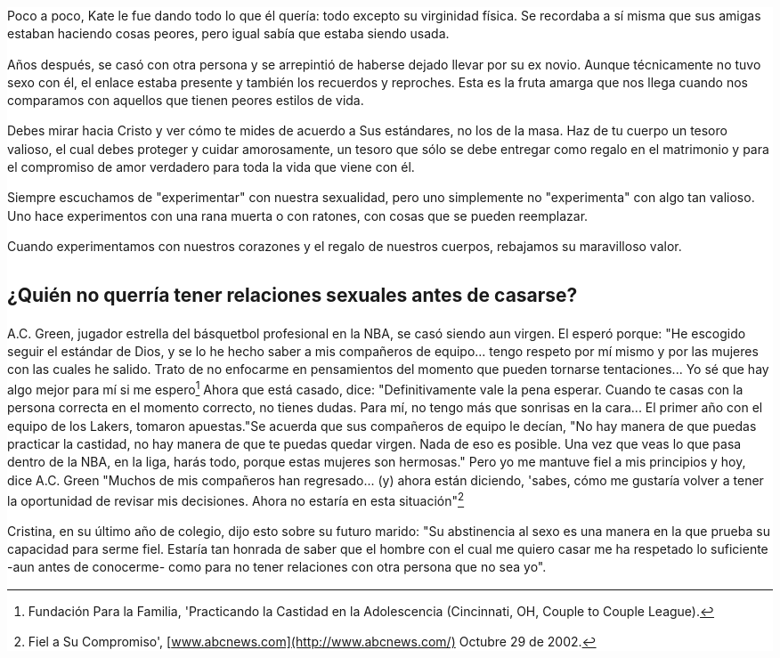 Poco a poco, Kate le fue dando todo lo que él quería: todo excepto su
virginidad física. Se recordaba a sí misma que sus amigas estaban
haciendo cosas peores, pero igual sabía que estaba siendo usada.

Años después, se casó con otra persona y se arrepintió de haberse
dejado llevar por su ex novio. Aunque técnicamente no tuvo sexo con
él, el enlace estaba presente y también los recuerdos y reproches.
Esta es la fruta amarga que nos llega cuando nos comparamos con
aquellos que tienen peores estilos de vida.

Debes mirar hacia Cristo y ver cómo te mides de acuerdo a Sus
estándares, no los de la masa. Haz de tu cuerpo un tesoro valioso, el
cual debes proteger y cuidar amorosamente, un tesoro que sólo se debe
entregar como regalo en el matrimonio y para el compromiso de amor
verdadero para toda la vida que viene con él.

Siempre escuchamos de "experimentar" con nuestra sexualidad, pero
uno simplemente no "experimenta" con algo tan valioso. Uno hace
experimentos con una rana muerta o con ratones, con cosas que se
pueden reemplazar.

Cuando experimentamos con nuestros corazones y el regalo de nuestros
cuerpos, rebajamos su maravilloso valor.

## ¿Quién no querría tener relaciones sexuales antes de casarse?

A.C. Green, jugador estrella del básquetbol profesional en la NBA, se
casó siendo aun virgen. El esperó porque: "He escogido seguir el
estándar de Dios, y se lo he hecho saber a mis compañeros de
equipo... tengo respeto por mí mismo y por las mujeres con las cuales
he salido. Trato de no enfocarme en pensamientos del momento que
pueden tornarse tentaciones... Yo sé que hay algo mejor para mí si me
espero[^19] Ahora que está casado, dice: "Definitivamente vale la pena
esperar. Cuando te casas con la persona correcta en el momento
correcto, no tienes dudas. Para mí, no tengo más que sonrisas en la
cara... El primer año con el equipo de los Lakers, tomaron
apuestas."Se acuerda que sus compañeros de equipo le decían, "No hay
manera de que puedas practicar la castidad, no hay manera de que te
puedas quedar virgen. Nada de eso es posible. Una vez que veas lo que
pasa dentro de la NBA, en la liga, harás todo, porque estas mujeres
son hermosas." Pero yo me mantuve fiel a mis principios y hoy, dice
A.C. Green "Muchos de mis compañeros han regresado... (y) ahora
están diciendo, 'sabes, cómo me gustaría volver a tener la
oportunidad de revisar mis decisiones. Ahora no estaría en esta
situación"[^20]

Cristina, en su último año de colegio, dijo esto sobre su futuro
marido: "Su abstinencia al sexo es una manera en la que prueba su
capacidad para serme fiel. Estaría tan honrada de saber que el hombre
con el cual me quiero casar me ha respetado lo suficiente -aun antes
de conocerme- como para no tener relaciones con otra persona que no
sea yo".


[^1]: Karol Wojtyla, Amor y Responsabilidad (San Francisco, lgnatius Press, 1993), p.134.
[^2]: El 80 % de las relaciones entre jóvenes no duran más de 6 meses después de introducir el sexo en la relación. S. Ryan et al., 'La Primera Vez: Características de las Primeras Relaciones Sexuales entre Adolescentes', *Informe de Investigación* (Washington, D.C.: Child Trends, Agosto de 2003), p.5.
[^3]: Josh McDowell y Dick Day, 'Porqué esperar. Le Que Necesitas Saber Acerca de la Crisis de la Sexualidad Adolescente' (San Bernardino, Ca., Here'e Life Publishers, 1987).
[^4]: Meg Meeker, M.D., 'Epidemia: Cómo el Sexo Adolescente está Matando a Nuestros Jóvenes' (Washington, D.C. Lifeline Press, 2002), p. 78.
[^5]: Encuesta Mundial Roper Starch para el Consejo de Información y Educación Sexual de los Estados Unidos (SIECUS), 1994. Informe citado por Ma'y Beth Bonacci, 'Amor Verdadero' (San Francisco, Ignatius Press, 1996), 273-274. También ver revista Seventeen, edición de Mayo de 1996\. También c. Fr. 'Monitoreo de Conductas de Riesgo entre la Juventud de los Estados Unidos 2005', Informe Semanal de Morbilidad y Mortalidad (Junio 9 de 2006) p. 19. También 'Tendencias en los Comportamientos en Relación al SIDA entre Estudiantes Adolescentes enEstados Unidos, 1991-2005', Informe Semanal de Morbilidad y Mortalidad (Agosto 11 de 2006): p.851-854.
[^6]: Santa Teresita de Lisieux, Historia de un Alma (Rockford, Illinois: TAN Books & Publishers Inc., 1997): p.,2.
[^7]: Elliot, Pasión y Pureza, 145.
[^8]: Dannah Gresh, Y la Novia Vistió de Blanco (Chicago: Moody Press,1999), 70.
[^9]: Carmichael, et al., 'La oxitocina plasmática es incrementada en la respuesta sexual humana', Revista de Endocrinología Clínica y Metabolismo 64:1 (Enero de 1987): p. 27-31. También Murphy et. al., 'Cambios en la Secreción de Oxitocina y Vasopresina durante la Actividad Sexual Masculina', en Revista de Endocrinología Clínica y Metabolismo 65:4 (Octubre de 1987): p. 738-741.
[^10]: Kosfeld, et al., 'La Oxitocina Aumenta la Confianza entre Humanos', Revista Nature N° 435 (2005): p. 673- 676; Heinrichs, et al., 'Efectos Amnésicos Selectivos de la Oxitocina en la Memoria Humana', Revista Fisiología y Conducta N° 83 (2004): p. 31-38; Bartz et al., 'La Neurociencia de la Afiliación: Forjando Vínculos entre Investigaciones Básicas y Clínicas sobre Neuropéptidos y el Comportamiento Social', Revista Hormonas y Comportamiento N° 50 (2006): p. 518-528; B. Ditzen, 'Efectos del Apoyo Social y de la Oxitocina en las Respuestas Sicológicas y Fisiológicas de Estrés durante Conflictos Matrimoniales', Congreso Internacional de Neuroendocrinología, Pittsburgh, PA: Junio 19-22 de 2006; Crenshaw, M. D., 'La Alquimia del Amor y la Lujuria' (Nueva York, Pocket Books, 1996).
[^11]: E. Svoboda, 'La Inhalación de la Hormona del Regaloneo Promueve la Confianza', Revista Discover 27:1 (Enero de 2006) p. 56.
[^12]: Bartels y Zeki, 'Las Correlaciones Neuronales del Amor Maternal y Romántico', Revista NeuroImage 21 (2004): p. 1155-1166.
[^13]: C.Fr. Pfaff, et al., 'Sistemas Neuronales Oxitocinérgicos como Blancos Genómicos para Hormonas y como Moduladores de Comportamientos Hormono-Dependientes', Revista Resultados y Problemas en Diferenciación Celular N° 26 (1999): p. 91105, citado por Eric J. Keroack, M.D., y John R. Diggs, Jr., M.D., en 'El Imperativo del Vinculo', un Informe Especial del Consejo Médico de Abstinencia (Abstinence Clearinghouse, Abril 30 de 2001); K. Joyner y R. Udry, 'You Don't Bring Me Anything But Down: Adolescent Romance and Depression', Revista de Salud y Comportamiento Social N' 41:4 (Diciembre de 2000): p. 361-391; Hallfors, et al., '¿Qué viene Primero: Sexo y Drogas o Depresión?', en Revista Americana de Medicina Preventiva N° 29:3 (2005): p.  163-170.
[^14]: Eric J. Keroack, M.D., y John R. Diggs, ir., M.D., en 'El Imperativo del Vinculo', un Informe Especial del Consejo Médico de Abstinencia (Abstinence Clearinghouse, Abril 30 de 2001).
[^15]: Karol Wojtyla, El Camino Hacia Cristo (San Francisco, Harper, 1994) p. 55.
[^16]: J.D. Teachman y J. Thomas, K. Paasch, 'La Ley y la Estabilidad de las Uniones Coresidenciales', Revista Demography (Noviembre de 1991) p.571-583. También Edward O. Laumann, et al., 'La Organización Social de la Sexualidad y las Prácticas Sexuales en Los Estados Unidos' (Chicago, University of Chicago Press, 1994) p. 503.
[^17]: C. Fr. Bennett et al., 'El Compromiso y la Unión Moderna: Evaluando la Relación entre Cohabitación Prematrimonial y Estabilidad Matrimonial Posterior', Revista Americana de Sociología N° 53:1 (Febrero de 1988): 127-138.
[^18]: Forste et al., ' Exclusividad Sexual entre Mujeres en el Noviazgo, la Cohabitación el Matrimonio', en Revista de Matrimonio y Familia N° 58:1 (1996): p. 53. También R. Finger, et. Al., 'Relación entre Virginidad a los 18 años de edad y Resultados Educacionales, Económicos, Sociales y de Salud en la Edad Adulta', Revista Salud Adolescente y Familiar N° 3:4 (2004): p.169.
[^19]: Fundación Para la Familia, 'Practicando la Castidad en la Adolescencia (Cincinnati, OH, Couple to Couple League).
[^20]: Fiel a Su Compromiso', [www.abcnews.com](http://www.abcnews.com/) Octubre 29 de 2002.
[^21]: C. Fr. William R. Mattox, Jr., 'Ajá! Llámenlo la Revancha de las Mujeres de Iglesia', en USAToday, Edición de Febrero 11 de 1999, p.  15-A.
[^22]: C. Fr. William R. Mattox, Jr., 'The Hottest Valentines: The Startling Secret of What Makes You a High- Voltage Lover', en The Washington Post, Febrero 13 de 1994.
[^23]: Michael Collopy, 'Obras de Amor y Obras de Paz' (San Francisco: Ignatius Press, 1996): p. 197.
[^24]: Karol Wojtyla, Amor y Responsabilidad, p. 131.
[^25a]: Dawn Eden, 'La Intensidad de los Castos' (Nashville, TN: W Publishing Group, 2006), xii.
[^25]: Karol Wojtyla, Amor y Responsabilidad, p. 131.
[^26]: Christopher West, Buenas Noticias Acerca del Sexo y el Matrimonio (Ann Arbor, MI: Charis Books, 2000), 84.
[^27]: C.Fr. Martinon-Torres, et al., 'Vacunas para el Virus de Papiloma Humano: Un nuevo Desafío para los Pediatras', en Anales de Pediatría, 65:5 (Noviembre de 2006): p. 4. También Trottier et al., 'La Epidemiología de la Infección Genital del Virus de Papiloma Humano', Revista Vaccine 24:S1 (Marzo de 2006): p. 4. También en División de Prevención de Enfermedades de Transmisión Sexual, 'Prevención de Infección Genital de VPH y sus Sequelas: Informe de la Reunión de Consultores Externos', Depto. De Salud y Servicios Humanos, Atlanta: Centro para el Control y Prevención de Enfermedades (CDC) (Diciembre de 1999): p. 1.
[^28]: C.Fr. J.M. Walboomers, et al., 'El VPH es Causa Necesaria del Cáncer CérvicoUterino en Todo el Mundo', Revista Journal of Pathology N° 189:1 (Septiembre de 1999): p. 12-19.
[^29]: Organización Mundial de la Salud (OMS), Agencia Internacional para la Investigación sobre el Cánces, 2006 ([[www.iarc.fr]{.underline}](http://www.iarc.fr/)).
[^30]: C.Fr. Institutos Nacionales de Salud, 'Evidencia Científica de la Efectividad del Condón ante Enfermedades de Transmisión Sexual (ETS) y su Prevención' (Junio de 2000): p. 26.  ([[wwvv.niaid.nih.gov/dmid/stds/condomreport.pdf).]{.underline}](http://wwvv.niaid.nih.gov/dmid/stds/condomreport.pdf))
[^31]: División de Prevención de Enfermedades de Transmisión Sexual, 'Prevención de Infección Genital de VPH y sus Sequelas: Informe de la Reunión de Consultores Externos', p. 7.
[^32]: C. Fr. Bearman, et al., 'Cadenas de Afectos: La Estructura de las Redes Románticas y Sexuales de los Adolescentes', en Revista Americana de Sociología N° 110:1 (2004): p. 44-91.
[^33]: 1ce Mcllhaney, M.D. 'Sexo Seguro' (Grand Rapids, MI: Baker Book House, 1991): p. 23.
[^34]: C.Fr. Instituto Médico para la Salud Sexual, 'Sexo, Condones y Enfermedades de Transmisión Sexual: Lo Que Sabemos Ahora' (Austin, TX.: Instituto Médico para la Salud Sexual, 2002); B. Dillion, 'Infecciones VIH Primarias Asociadas a la Transmisión Oral', 7° Conferencia Sobre Retrovirus e Infecciones Oportunistas, Abstract 473, San Francisco, Febrero de 2000; Centros para el Control de Enfermedades, 'Transmision de Sífilis Primaria y Secundaria mediante el Sexo Oral, Chicago, Illinois 1998-2002'; Informe Semanal de Morbilidad y Mortalidad 51:41 (Octubre 22 de 2004): p. 966-968.
[^35]: C.Fr. C Sonnex et al., 'Detection of Human Papiliomavirus DNA on the Fingers of Patien:s with Genital Warts', Revista Sexually Transmitted Infections N° 75 (1999): p.  317-319; también Winer et al., 'Infección con VPH Genital: Incidencia y Factores de Riesgo en una muestra de Estudiantes Universitarias', en Revista Americana de Epidemiología N° 157:3 (2003): p. 218-226.
[^36]: C. Fr.. Ley et al., 'Determinantes del a Infección VPH Genital en Mujeres Jóvenes', Revista del Instituto Nacional del Cáncer 83:14 (Julio de 1991): p. 997-1003; Pao et al., 'Posibilidades de Transmisión no Sexual de VPH Genital en Mujeres Jóvenes', Revista Europea de Microbiología Clínica y Enfermedades Infecciosas N° 12:3 (Marzo de 1993): p. 221-223.
[^37]: C.Fr., Hammarstedt, et al. 'El VPH como Factor de Riesgo en el Aumento de la Incidencia de Cáncer a las Amígdalas', Revista Internacional del Cáncer N° 119:11 (Diciembre de 2006): 2620-2623.
[^38]: Centros para el Control de Enfermedades, 'Rastreando las Epidemias Ocultas, Tendencias en Enfermedades de Transmisión Sexual en los Estados Unidos 2000' (Abril 6 de 2001): p. 6.
[^39]: C. Fr., P. Leone, 'Serología de Tipo Específico para Pruebas de Herplex Simplex Virus-2', Revista Current Infectious Disease Reports N° 5:2 (Abril de 2003): p. 159165.
[^40]: C.Fr., Bosch et al., 'Comportamiento Sexual Masculino y DNA del VPH: Factores Clave en el Riesgo de Cáncer Cervical en España', Revista del Instituto Nacional del Cáncer N° 88:15 (Agosto de 1996): p. 1060- 1067.
[^41]: C.Fr. Yovel et al., 'Los Efectos del Sexo, el Ciclo Menstrual y los Anticonceptivos Orales en el Número y Actividad de las Células', en Revista de Ginecología Oncológica N° 81:2 (Mayo de 2001): p.254-262, también Blum et al., 'Anticuerpos Antiespermios en Usuarias Jóvenes de Aticonceptivos Orales' en Revista Avances en Contracepción 5 (1989): p. 41-46; tambien en Critchlow et al., 'Determinantes en la Ectopia Cervical y la Cervictitis: Edad, Anticonceptivos Orales, Infecciones Cervicales Específicas' en Revista Americana de Obstetricia y Ginecología N° 173-2 (Agosto de 1995): p. 534-543.
[^42]: C.Fr. Baeten et al., 'Contracepción Hormonal y el Riesgo de Contraer Enfermedades de Transmisión Sexual: Resultados de un Estudio Prospectivo', en Revista Americana de Obstetricia y Ginecología N° 185:2 (Agosto de 2001): p. 380-385; también 'Determinantes del a Infección VPH Genital en Mujeres Jóvenes', Revista del Instituto Nacional del Cáncer 83:14 (Julio de 1991): p. 997-1003; también Pakash et al., El Uso de Anticonceptivos Orales Afecta la Regulación del Receptor Chemoquina CCR5en CélulasT CD4(+) del Epitelio Cervical de Mujeres Sanas', en Revista de Inmunología Reproductiva 54 (Marzo de 2002): p. 117-131; también Wang et al., 'Riesgo de Infección con VII-1 en Usuarios de Píldoras Anticonceptivas Orales: Un Meta-Análisis', en Revista de Síndromes de Inmunodeficiencia Adquirida N° 21:1 (Mayo de 1999): p.  51-58; también Lavreys et al., 'Contracepción Hormonal y el Riesgo de Infección con VIH-1: Resultados de un Estudio Prospectivo de 10 Años', en AIDS N° 18:4 (Marzo de 2004): p. 695-697.
[^43]: C.Fr. Chris Kahlenborn, M.D. et al., 'El Uso de Anticonceptivos Orales como Factor de Riesgo para el Cáncer de Mama Premenopáusico: Un Meta-Análisis', en Revista Mayo Clinic Proceedings N° 81:10 (Octubre de 2006): p. 1290-1302; también Grupo de Colaboración sobre Factores Hormonales en el Cáncer de Mama, 'Cáncer de Mama y Contraceptivos Hormonales: Re Análisis de Datos Individuales en 53,297 Mujeres con Cáncer de Mama y 100,239 Mujeres sin Cáncer de Mama a partir de 54 Estudios Epidemiológicos', Revista Lancet N° 347 (Junio de 1996): p.  1713-1727; también Organización Mundial de la Salud, 'Programa de Monografías IARC haya que Contraceptivos Estrógeno-Progesterónicos y la Terapia Menopáusica son Cancerígenos para los Humanos', Agencia Internacional para la Investigación del Cáncer, Comunicado de Prensa N° 167 (Julio 29 de 2005).
[^44]: C. Fr. Smith et al., 'El Cáncer Cervical y el Uso de Contraceptivos Hormonales: Una Revisión Sistemática', Revista Lancet N° 361 (2003): p.1159-1167.
[^45]: Organización Mundial de la Salud, 'Programa de Monografías IARC haya que Contraceptivos Estrógeno- Progesterónicos y la Terapia Menopáusica son Cancerígenos para los Humanos', Agencia Internacional para la Investigación del Cáncer, Comunicado de Prensa N° 167 (Julio 29 de 2005); también La Vecchia, 'Contraceptivos Orales y Cáncer', Revista Minerva Ginecológica N° 58:3 (Junio de 2006): p. 209-214.
[^46]: C.Fr. Manual de Consulta Medica, 2415; Kemmeren et al., 'Contraceptivos Orales de Tercera Generación y el Riesgo de Trombosis Venosa: Meta-Análisis', en Revista Británica de Medicina N° 323 (Julio de 2001): p. 131- 134; también Parkin et al., 'Contraceptivos Orales y Embolias Pulmonares Fatales' en The Lancet N° 355:9221 (Junio de 2000): p.  2133-2134; también Hedenmalm et al., 'Tromboembolias Venosas Fatales Asociadas a Diferentes Anticonceptivos Orales Combinados', en Drug Safety N° 28:10 (2005): p. 907-916; también Samuelson et al., 'Mortalidad por Tromboembolía Venosa en Mujeres Suecas Jóvenes y su Relación con el Embarazo y el Uso de Contraceptivos Orales', en Revista Europea de Epidemiología N° 20:6 (2005): p. 509- 516.
[^47]: C. Fr. Manual de Consulta Médica, 2409, 2620-2621; Morrison et al., 'Uso de Contraceptivos Hormonales, Ectopía Cervical y Adquisición de Infecciones Cervicales, en Revista de Enfermedades de Transmisión Sexual N° 31:9 (Septiembre de 2004). p. 561-567; también en Oficina Federal de Alimentos y Drogas de los Estados Unidos de América (FDA), 'Informativo sobre Ortho Evra (norelgestromin/ethinyl estradiol)', Departamento de Salud y Servicios Humanos (Septiembre 20 de 2006).
[^48]: Johnson & Johnson, comunicado a la Superintendencia de Valores (SEC), informe trimestral a los accionistas para el período finalizado el 1/Octubre/2006; también Associated Press, 'Parche de Control de Natalidad vinculado a Mayor Tasa de Mortalidad', Julio 20 de 2005.
[^49]: CTV.ca News, 'Juicio de Acción Común presentado por Droga para el Control Natal' (Diciembre 19 de 2005).
[^50]: Oficina Federal de Alimentos y Drogas de los Estados Unidos de América (FDA), 'Se Agrega Advertencia Negra a las Cajas Acerca de los Efectos de Largo Plazo por Uso de la Inyección Anticonceptiva Depo-Provera', Documento FDA para Discusión (Noviembre 17 de 2004).
[^51]: 'El Caso Contra la Depro-Provera: Problemas en los Estados Unidos', en Multinational Monitor N° 6:2-3 (Febrero/Marzo de 1985); también Depo-Provera, Etiquetado para Pacientes, Pharmacia & Upjohn Company (Octubre de 2004).
[^52]: C. Fr. T. A. Kiersch, 'Tratamiento de Delincuentes Sexuales con Depo-Provera', en Boletín de la Academia Americana de Siquiatría y Leyes N° 18:2 (1990): p. 179-187, también Moción Legislativa 3339, 'Modificación del Artículo 645 del Código Penal en Relación a Crímenes', Senado del Estado de California, Modificación de fecha 20 de Agosto de 1996.
[^53]: C. Fr. Manual de Consulta Médica, 2414, 2626, 2411; también Larimor et al., 'Efectos Postfertilización de los Contraceptivos Orales y Su Relación con la Información para el Consentimiento' Revisata Archives of Family Medicine N° 9 (2000): p. 126-133.
[^54]: C. Fr. Manual de Consulta Médica, 1068; también 'Plan B' (Levonorgestrel), Información para la Receta, Duramed Pharmaceuticals Inc. (Agosto de 2006); también Pontificia Academia para la Vida, 'Declaración Acerca de la Llamada Píldora del Día Después', Ciudad del Vaticano, Octubre 31 de 2000).
[^55]: C. Fr. Ferguson et al., 'E Aborto en Mujeres Jóvenes y la Salud Mental Subsiguiente', en Revista de Sicologia y Siquiatría Infantil N° 47:1 (Enero de 2006): p. 16-24; también Glisser et al., 'Suicidios Después del Embarazo en Finlandia', 1987-94, Estudio de Registro y Vinculación', en Revista Británica de Medicina N° 313 (Diciembre de 1996): p 1431-1434.
[^56]: C. Fr. Jeff Brand, Duraciór del Matrimonio y Panificación Familiar Natural (Cincinnati, OH: Couple to Couple League).
[^57]: C. Fr., Karol Wojtyla, El Camino a Cristo.
[^58]: "Fundación para la Familia, 'Practicando la Castidad en la Adolescencia', Cincinnati, OH.
[^59]: Juan Pablo II, Audiencia General, 8 de Octubre de 1980.
[^60]: Juan Pablo II, Audiencia General, 27 de Junio de 1984.